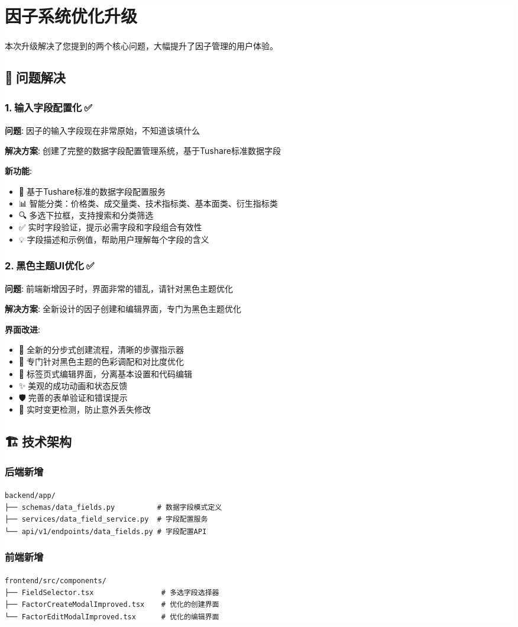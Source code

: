 # 因子系统优化升级

本次升级解决了您提到的两个核心问题，大幅提升了因子管理的用户体验。

## 🎯 问题解决

### 1. 输入字段配置化 ✅

**问题**: 因子的输入字段现在非常原始，不知道该填什么

**解决方案**: 创建了完整的数据字段配置管理系统，基于Tushare标准数据字段

**新功能**:
- 🔧 基于Tushare标准的数据字段配置服务
- 📊 智能分类：价格类、成交量类、技术指标类、基本面类、衍生指标类
- 🔍 多选下拉框，支持搜索和分类筛选
- ✅ 实时字段验证，提示必需字段和字段组合有效性
- 💡 字段描述和示例值，帮助用户理解每个字段的含义

### 2. 黑色主题UI优化 ✅

**问题**: 前端新增因子时，界面非常的错乱，请针对黑色主题优化

**解决方案**: 全新设计的因子创建和编辑界面，专门为黑色主题优化

**界面改进**:
- 🎨 全新的分步式创建流程，清晰的步骤指示器
- 🌙 专门针对黑色主题的色彩调配和对比度优化
- 📝 标签页式编辑界面，分离基本设置和代码编辑
- ✨ 美观的成功动画和状态反馈
- 🛡️ 完善的表单验证和错误提示
- 💾 实时变更检测，防止意外丢失修改

## 🏗️ 技术架构

### 后端新增

```
backend/app/
├── schemas/data_fields.py          # 数据字段模式定义
├── services/data_field_service.py  # 字段配置服务
└── api/v1/endpoints/data_fields.py # 字段配置API
```

### 前端新增

```
frontend/src/components/
├── FieldSelector.tsx                # 多选字段选择器
├── FactorCreateModalImproved.tsx    # 优化的创建界面
└── FactorEditModalImproved.tsx      # 优化的编辑界面
```
